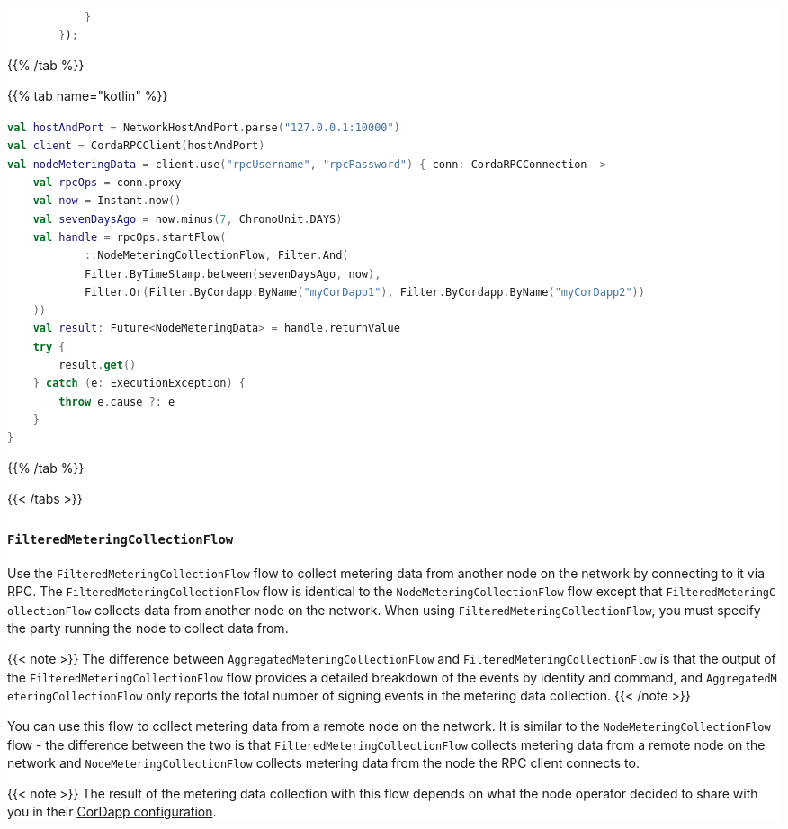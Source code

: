 ```java
            }
        });
```

{{% /tab %}}

{{% tab name="kotlin" %}}
```kotlin
val hostAndPort = NetworkHostAndPort.parse("127.0.0.1:10000")
val client = CordaRPCClient(hostAndPort)
val nodeMeteringData = client.use("rpcUsername", "rpcPassword") { conn: CordaRPCConnection ->
    val rpcOps = conn.proxy
    val now = Instant.now()
    val sevenDaysAgo = now.minus(7, ChronoUnit.DAYS)
    val handle = rpcOps.startFlow(
            ::NodeMeteringCollectionFlow, Filter.And(
            Filter.ByTimeStamp.between(sevenDaysAgo, now),
            Filter.Or(Filter.ByCordapp.ByName("myCorDapp1"), Filter.ByCordapp.ByName("myCorDapp2"))
    ))
    val result: Future<NodeMeteringData> = handle.returnValue
    try {
        result.get()
    } catch (e: ExecutionException) {
        throw e.cause ?: e
    }
}
```
{{% /tab %}}

{{< /tabs >}}


### `FilteredMeteringCollectionFlow`

Use the `FilteredMeteringCollectionFlow` flow to collect metering data from another node on the network by connecting to it via RPC. The `FilteredMeteringCollectionFlow` flow is identical to the `NodeMeteringCollectionFlow` flow except that `FilteredMeteringCollectionFlow` collects data from another node on the network. When using `FilteredMeteringCollectionFlow`, you must specify the party running the node to collect data from.

{{< note >}}
The difference between `AggregatedMeteringCollectionFlow` and `FilteredMeteringCollectionFlow` is that the output of the `FilteredMeteringCollectionFlow` flow provides a detailed breakdown of the events by identity and command, and `AggregatedMeteringCollectionFlow` only reports the total number of signing events in the metering data collection.
{{< /note >}}

You can use this flow to collect metering data from a remote node on the network. It is similar to the `NodeMeteringCollectionFlow` flow - the difference between the two is that `FilteredMeteringCollectionFlow` collects metering data from a remote node on the network and `NodeMeteringCollectionFlow` collects metering data from the node the RPC client connects to.

{{< note >}}
The result of the metering data collection with this flow depends on what the node operator decided to share with you in their [CorDapp configuration](#sharing-of-metering-data).
